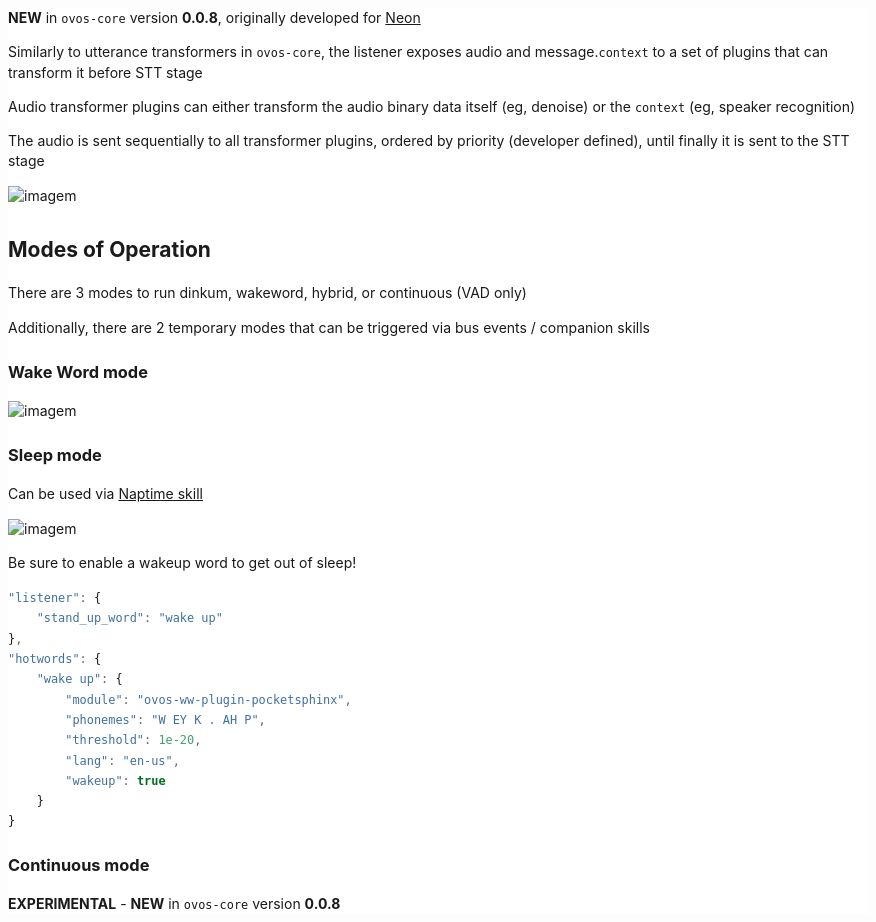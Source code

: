 **NEW** in `ovos-core` version **0.0.8**, originally developed for [Neon](https://github.com/NeonGeckoCom/neon-transformers)

Similarly to utterance transformers in `ovos-core`, the listener exposes audio and message.`context` to a set of plugins
that can transform it before STT stage

Audio transformer plugins can either transform the audio binary data itself (eg, denoise) or the `context` (eg, speaker
recognition)

The audio is sent sequentially to all transformer plugins, ordered by priority (developer defined), until finally it is
sent to the STT stage

![imagem](https://github.com/OpenVoiceOS/ovos-technical-manual/assets/33701864/ae428a90-fc7e-4ca7-81d5-fa1d9bbfb885)


## Modes of Operation

There are 3 modes to run dinkum, wakeword, hybrid, or continuous (VAD only)

Additionally, there are 2 temporary modes that can be triggered via bus events / companion skills

### Wake Word mode

![imagem](https://github.com/OpenVoiceOS/ovos-dinkum-listener/assets/33701864/c55388dc-a7fb-4857-9c35-f4a4223c4145)

### Sleep mode

Can be used via [Naptime skill](https://github.com/OpenVoiceOS/skill-ovos-naptime)

![imagem](https://github.com/OpenVoiceOS/ovos-dinkum-listener/assets/33701864/24835210-2116-4080-8c2b-fc18eecd923a)

Be sure to enable a wakeup word to get out of sleep!

```javascript
"listener": {
    "stand_up_word": "wake up"
},
"hotwords": {
    "wake up": {
        "module": "ovos-ww-plugin-pocketsphinx",
        "phonemes": "W EY K . AH P",
        "threshold": 1e-20,
        "lang": "en-us",
        "wakeup": true
    }
}
```

### Continuous mode

**EXPERIMENTAL** - **NEW** in `ovos-core` version **0.0.8**

